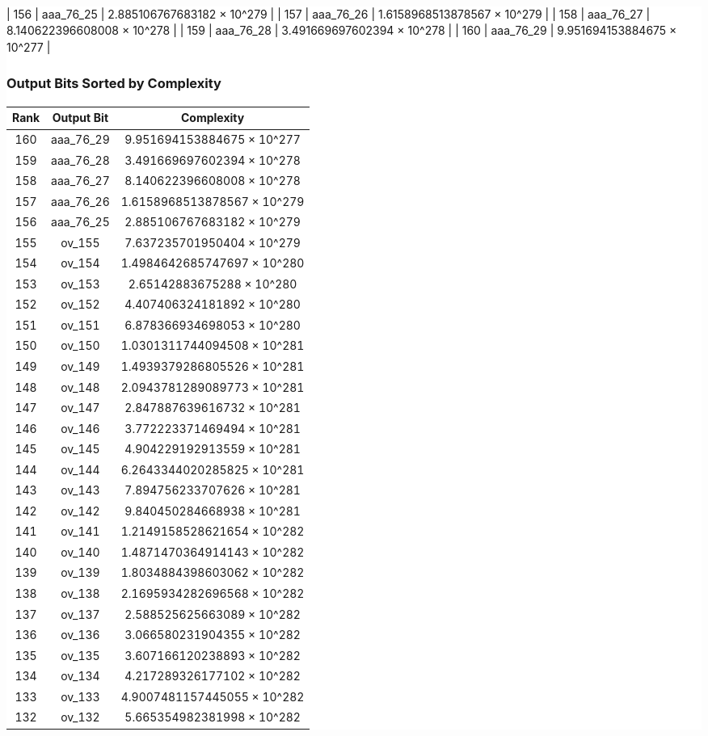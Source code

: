 | 156 | aaa_76_25 | 2.885106767683182 × 10^279 |
| 157 | aaa_76_26 | 1.6158968513878567 × 10^279 |
| 158 | aaa_76_27 | 8.140622396608008 × 10^278 |
| 159 | aaa_76_28 | 3.491669697602394 × 10^278 |
| 160 | aaa_76_29 | 9.951694153884675 × 10^277 |

### Output Bits Sorted by Complexity

| Rank | Output Bit | Complexity |
|:----:|:----------:|:----------:|
| 160 | aaa_76_29 | 9.951694153884675 × 10^277 |
| 159 | aaa_76_28 | 3.491669697602394 × 10^278 |
| 158 | aaa_76_27 | 8.140622396608008 × 10^278 |
| 157 | aaa_76_26 | 1.6158968513878567 × 10^279 |
| 156 | aaa_76_25 | 2.885106767683182 × 10^279 |
| 155 | ov_155 | 7.637235701950404 × 10^279 |
| 154 | ov_154 | 1.4984642685747697 × 10^280 |
| 153 | ov_153 | 2.65142883675288 × 10^280 |
| 152 | ov_152 | 4.407406324181892 × 10^280 |
| 151 | ov_151 | 6.878366934698053 × 10^280 |
| 150 | ov_150 | 1.0301311744094508 × 10^281 |
| 149 | ov_149 | 1.4939379286805526 × 10^281 |
| 148 | ov_148 | 2.0943781289089773 × 10^281 |
| 147 | ov_147 | 2.847887639616732 × 10^281 |
| 146 | ov_146 | 3.772223371469494 × 10^281 |
| 145 | ov_145 | 4.904229192913559 × 10^281 |
| 144 | ov_144 | 6.2643344020285825 × 10^281 |
| 143 | ov_143 | 7.894756233707626 × 10^281 |
| 142 | ov_142 | 9.840450284668938 × 10^281 |
| 141 | ov_141 | 1.2149158528621654 × 10^282 |
| 140 | ov_140 | 1.4871470364914143 × 10^282 |
| 139 | ov_139 | 1.8034884398603062 × 10^282 |
| 138 | ov_138 | 2.1695934282696568 × 10^282 |
| 137 | ov_137 | 2.588525625663089 × 10^282 |
| 136 | ov_136 | 3.066580231904355 × 10^282 |
| 135 | ov_135 | 3.607166120238893 × 10^282 |
| 134 | ov_134 | 4.217289326177102 × 10^282 |
| 133 | ov_133 | 4.9007481157445055 × 10^282 |
| 132 | ov_132 | 5.665354982381998 × 10^282 |